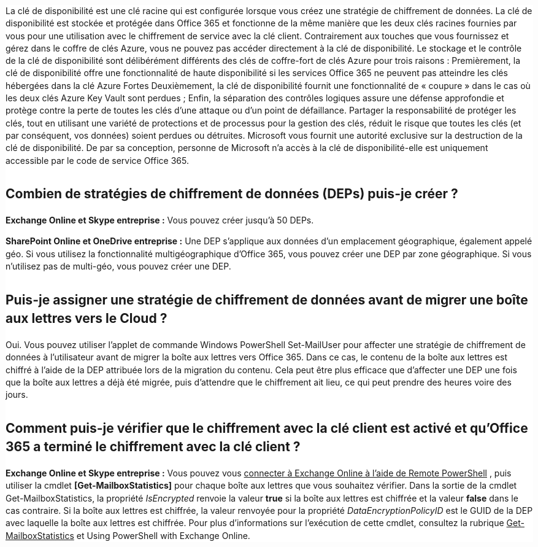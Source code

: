 La clé de disponibilité est une clé racine qui est configurée lorsque vous créez une stratégie de chiffrement de données. La clé de disponibilité est stockée et protégée dans Office 365 et fonctionne de la même manière que les deux clés racines fournies par vous pour une utilisation avec le chiffrement de service avec la clé client. Contrairement aux touches que vous fournissez et gérez dans le coffre de clés Azure, vous ne pouvez pas accéder directement à la clé de disponibilité. Le stockage et le contrôle de la clé de disponibilité sont délibérément différents des clés de coffre-fort de clés Azure pour trois raisons : Premièrement, la clé de disponibilité offre une fonctionnalité de haute disponibilité si les services Office 365 ne peuvent pas atteindre les clés hébergées dans la clé Azure Fortes Deuxièmement, la clé de disponibilité fournit une fonctionnalité de « coupure » dans le cas où les deux clés Azure Key Vault sont perdues ; Enfin, la séparation des contrôles logiques assure une défense approfondie et protège contre la perte de toutes les clés d’une attaque ou d’un point de défaillance. Partager la responsabilité de protéger les clés, tout en utilisant une variété de protections et de processus pour la gestion des clés, réduit le risque que toutes les clés (et par conséquent, vos données) soient perdues ou détruites. Microsoft vous fournit une autorité exclusive sur la destruction de la clé de disponibilité. De par sa conception, personne de Microsoft n’a accès à la clé de disponibilité-elle est uniquement accessible par le code de service Office 365.
  
## <a name="how-many-data-encryption-policies-deps-can-i-create"></a>Combien de stratégies de chiffrement de données (DEPs) puis-je créer ?
<a name="DiffCustomerKeyandBYOKAzureIP"> </a>

 **Exchange Online et Skype entreprise :** Vous pouvez créer jusqu’à 50 DEPs. 
  
 **SharePoint Online et OneDrive entreprise :** Une DEP s’applique aux données d’un emplacement géographique, également appelé géo. Si vous utilisez la fonctionnalité multigéographique d’Office 365, vous pouvez créer une DEP par zone géographique. Si vous n’utilisez pas de multi-géo, vous pouvez créer une DEP.
  
## <a name="can-i-assign-a-data-encryption-policy-before-migrating-a-mailbox-to-the-cloud"></a>Puis-je assigner une stratégie de chiffrement de données avant de migrer une boîte aux lettres vers le Cloud ?
<a name="DiffCustomerKeyandBYOKAzureIP"> </a>

Oui. Vous pouvez utiliser l’applet de commande Windows PowerShell Set-MailUser pour affecter une stratégie de chiffrement de données à l’utilisateur avant de migrer la boîte aux lettres vers Office 365. Dans ce cas, le contenu de la boîte aux lettres est chiffré à l’aide de la DEP attribuée lors de la migration du contenu. Cela peut être plus efficace que d’affecter une DEP une fois que la boîte aux lettres a déjà été migrée, puis d’attendre que le chiffrement ait lieu, ce qui peut prendre des heures voire des jours. 
  
## <a name="how-do-i-verify-that-encryption-with-customer-key-is-activated-and-office-365-has-finished-encrypting-with-customer-key"></a>Comment puis-je vérifier que le chiffrement avec la clé client est activé et qu’Office 365 a terminé le chiffrement avec la clé client ?
<a name="DiffCustomerKeyandBYOKAzureIP"> </a>

 **Exchange Online et Skype entreprise :** Vous pouvez vous [connecter à Exchange Online à l’aide de Remote PowerShell](https://technet.microsoft.com/en-us/library/jj984289%28v=exchg.160%29.aspx) , puis utiliser la cmdlet **[Get-MailboxStatistics]** pour chaque boîte aux lettres que vous souhaitez vérifier. Dans la sortie de la cmdlet Get-MailboxStatistics, la propriété _IsEncrypted_ renvoie la valeur **true** si la boîte aux lettres est chiffrée et la valeur **false** dans le cas contraire. Si la boîte aux lettres est chiffrée, la valeur renvoyée pour la propriété _DataEncryptionPolicyID_ est le GUID de la DEP avec laquelle la boîte aux lettres est chiffrée. Pour plus d’informations sur l’exécution de cette cmdlet, consultez la rubrique [Get-MailboxStatistics](https://technet.microsoft.com/en-us/library/bb124612%28v=exchg.160%29.aspx) et Using PowerShell with Exchange Online. 
  